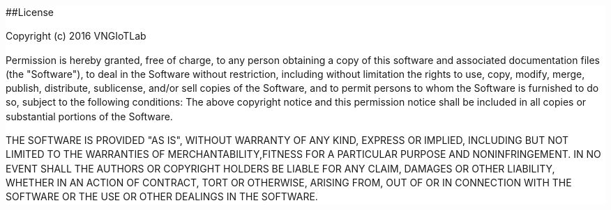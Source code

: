 ##License

Copyright (c) 2016 VNGIoTLab

Permission is hereby granted, free of charge, to any person obtaining a copy of this software and associated documentation files (the "Software"), to deal in the Software without restriction, including without limitation the rights to use, copy, modify, merge, publish, distribute, sublicense, and/or sell copies of the Software, and to permit persons to whom the Software is furnished to do so, subject to the following conditions:
The above copyright notice and this permission notice shall be included in all copies or substantial portions of the Software.

THE SOFTWARE IS PROVIDED "AS IS", WITHOUT WARRANTY OF ANY KIND, EXPRESS OR IMPLIED, INCLUDING BUT NOT LIMITED TO THE WARRANTIES OF MERCHANTABILITY,FITNESS FOR A PARTICULAR PURPOSE AND NONINFRINGEMENT. IN NO EVENT SHALL THE AUTHORS OR COPYRIGHT HOLDERS BE LIABLE FOR ANY CLAIM, DAMAGES OR OTHER LIABILITY, WHETHER IN AN ACTION OF CONTRACT, TORT OR OTHERWISE, ARISING FROM, OUT OF OR IN CONNECTION WITH THE SOFTWARE OR THE USE OR OTHER DEALINGS IN THE SOFTWARE.
